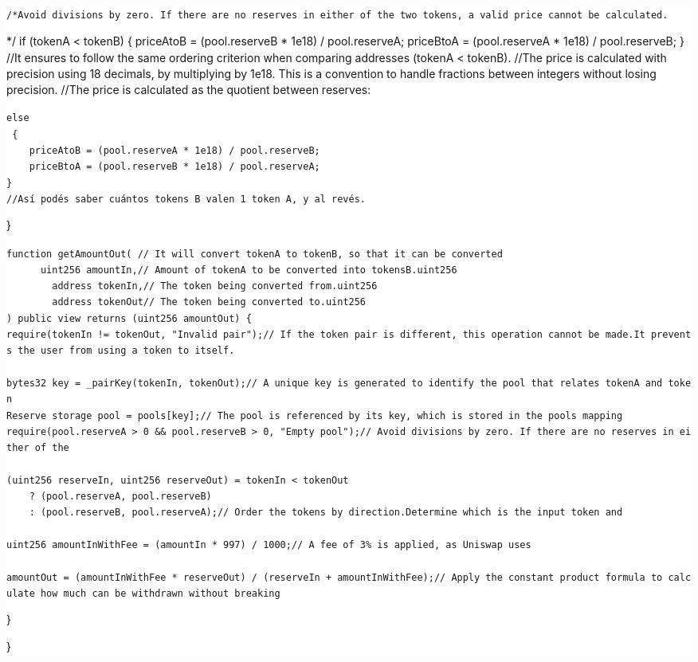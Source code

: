     /*Avoid divisions by zero. If there are no reserves in either of the two tokens, a valid price cannot be calculated.

*/
    if (tokenA < tokenB) {
        priceAtoB = (pool.reserveB * 1e18) / pool.reserveA;
        priceBtoA = (pool.reserveA * 1e18) / pool.reserveB;
    } 
    //It ensures to follow the same ordering criterion when comparing addresses (tokenA < tokenB).
    //The price is calculated with precision using 18 decimals, by multiplying by 1e18. This is a convention to handle fractions between integers without losing precision.
    //The price is calculated as the quotient between reserves:

    else
     {
        priceAtoB = (pool.reserveA * 1e18) / pool.reserveB;
        priceBtoA = (pool.reserveB * 1e18) / pool.reserveA;
    }
    //Así podés saber cuántos tokens B valen 1 token A, y al revés.
}



    function getAmountOut( // It will convert tokenA to tokenB, so that it can be converted
          uint256 amountIn,// Amount of tokenA to be converted into tokensB.uint256
            address tokenIn,// The token being converted from.uint256
            address tokenOut// The token being converted to.uint256
    ) public view returns (uint256 amountOut) {
    require(tokenIn != tokenOut, "Invalid pair");// If the token pair is different, this operation cannot be made.It prevents the user from using a token to itself.

    bytes32 key = _pairKey(tokenIn, tokenOut);// A unique key is generated to identify the pool that relates tokenA and token
    Reserve storage pool = pools[key];// The pool is referenced by its key, which is stored in the pools mapping
    require(pool.reserveA > 0 && pool.reserveB > 0, "Empty pool");// Avoid divisions by zero. If there are no reserves in either of the

    (uint256 reserveIn, uint256 reserveOut) = tokenIn < tokenOut
        ? (pool.reserveA, pool.reserveB)
        : (pool.reserveB, pool.reserveA);// Order the tokens by direction.Determine which is the input token and

    uint256 amountInWithFee = (amountIn * 997) / 1000;// A fee of 3% is applied, as Uniswap uses

    amountOut = (amountInWithFee * reserveOut) / (reserveIn + amountInWithFee);// Apply the constant product formula to calculate how much can be withdrawn without breaking
}

}
